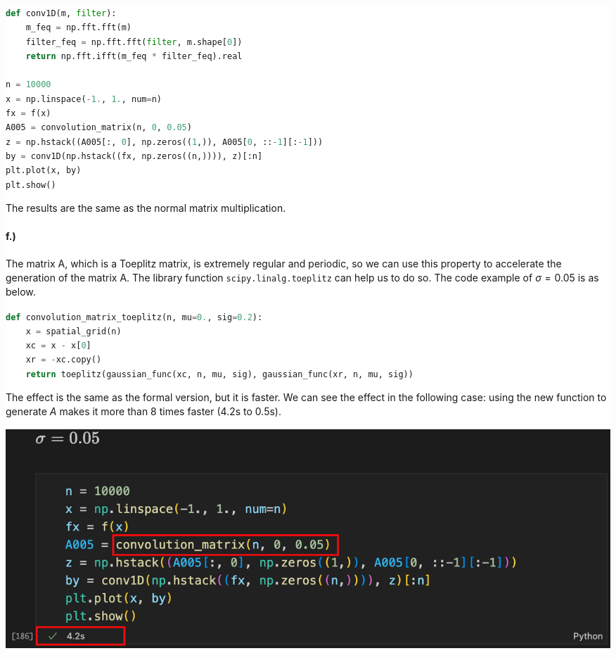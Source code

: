 ```python
def conv1D(m, filter):
    m_feq = np.fft.fft(m)
    filter_feq = np.fft.fft(filter, m.shape[0])
    return np.fft.ifft(m_feq * filter_feq).real

n = 10000
x = np.linspace(-1., 1., num=n)
fx = f(x)
A005 = convolution_matrix(n, 0, 0.05)
z = np.hstack((A005[:, 0], np.zeros((1,)), A005[0, ::-1][:-1]))
by = conv1D(np.hstack((fx, np.zeros((n,)))), z)[:n]
plt.plot(x, by)
plt.show()
```

The results are the same as the normal matrix multiplication.

#### f.)

The matrix A, which is a Toeplitz matrix, is extremely regular and periodic, so we can use this property to accelerate the generation of the matrix A. The library function `scipy.linalg.toeplitz`  can help us to do so. The code example of $\sigma=0.05$ is as below.

```python
def convolution_matrix_toeplitz(n, mu=0., sig=0.2):
    x = spatial_grid(n)
    xc = x - x[0]
    xr = -xc.copy()
    return toeplitz(gaussian_func(xc, n, mu, sig), gaussian_func(xr, n, mu, sig))
```

The effect is the same as the formal version, but it is faster. We can see the effect in the following case: using the new function to generate $A$ makes it more than $8$ times faster ($4.2\text{s}$ to $0.5\text{s}$).

![cmp1](plots/cmp1.png)
